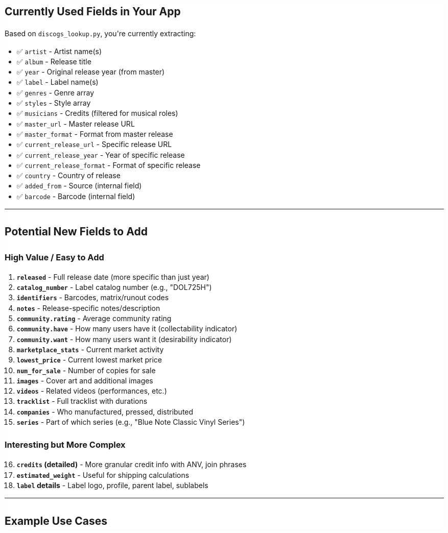 
## Currently Used Fields in Your App

Based on `discogs_lookup.py`, you're currently extracting:
- ✅ `artist` - Artist name(s)
- ✅ `album` - Release title
- ✅ `year` - Original release year (from master)
- ✅ `label` - Label name(s)
- ✅ `genres` - Genre array
- ✅ `styles` - Style array
- ✅ `musicians` - Credits (filtered for musical roles)
- ✅ `master_url` - Master release URL
- ✅ `master_format` - Format from master release
- ✅ `current_release_url` - Specific release URL
- ✅ `current_release_year` - Year of specific release
- ✅ `current_release_format` - Format of specific release
- ✅ `country` - Country of release
- ✅ `added_from` - Source (internal field)
- ✅ `barcode` - Barcode (internal field)

---

## Potential New Fields to Add

### High Value / Easy to Add
1. **`released`** - Full release date (more specific than just year)
2. **`catalog_number`** - Label catalog number (e.g., "DOL725H")
3. **`identifiers`** - Barcodes, matrix/runout codes
4. **`notes`** - Release-specific notes/description
5. **`community.rating`** - Average community rating
6. **`community.have`** - How many users have it (collectability indicator)
7. **`community.want`** - How many users want it (desirability indicator)
8. **`marketplace_stats`** - Current market activity
9. **`lowest_price`** - Current lowest market price
10. **`num_for_sale`** - Number of copies for sale
11. **`images`** - Cover art and additional images
12. **`videos`** - Related videos (performances, etc.)
13. **`tracklist`** - Full tracklist with durations
14. **`companies`** - Who manufactured, pressed, distributed
15. **`series`** - Part of which series (e.g., "Blue Note Classic Vinyl Series")

### Interesting but More Complex
16. **`credits` (detailed)** - More granular credit info with ANV, join phrases
17. **`estimated_weight`** - Useful for shipping calculations
18. **`label` details** - Label logo, profile, parent label, sublabels

---

## Example Use Cases
